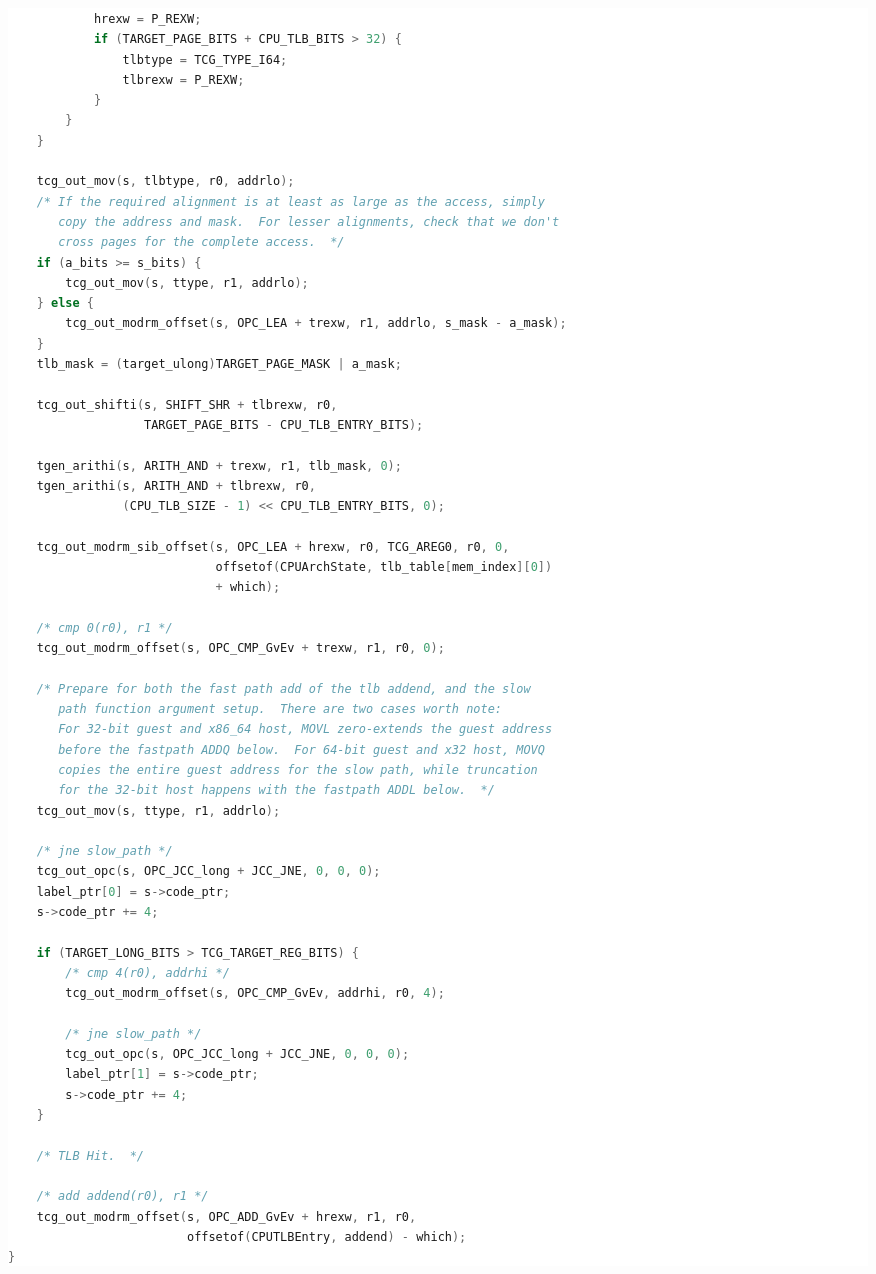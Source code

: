 ```c
            hrexw = P_REXW;
            if (TARGET_PAGE_BITS + CPU_TLB_BITS > 32) {
                tlbtype = TCG_TYPE_I64;
                tlbrexw = P_REXW;
            }
        }
    }

    tcg_out_mov(s, tlbtype, r0, addrlo);
    /* If the required alignment is at least as large as the access, simply
       copy the address and mask.  For lesser alignments, check that we don't
       cross pages for the complete access.  */
    if (a_bits >= s_bits) {
        tcg_out_mov(s, ttype, r1, addrlo);
    } else {
        tcg_out_modrm_offset(s, OPC_LEA + trexw, r1, addrlo, s_mask - a_mask);
    }
    tlb_mask = (target_ulong)TARGET_PAGE_MASK | a_mask;

    tcg_out_shifti(s, SHIFT_SHR + tlbrexw, r0,
                   TARGET_PAGE_BITS - CPU_TLB_ENTRY_BITS);

    tgen_arithi(s, ARITH_AND + trexw, r1, tlb_mask, 0);
    tgen_arithi(s, ARITH_AND + tlbrexw, r0,
                (CPU_TLB_SIZE - 1) << CPU_TLB_ENTRY_BITS, 0);

    tcg_out_modrm_sib_offset(s, OPC_LEA + hrexw, r0, TCG_AREG0, r0, 0,
                             offsetof(CPUArchState, tlb_table[mem_index][0])
                             + which);

    /* cmp 0(r0), r1 */
    tcg_out_modrm_offset(s, OPC_CMP_GvEv + trexw, r1, r0, 0);

    /* Prepare for both the fast path add of the tlb addend, and the slow
       path function argument setup.  There are two cases worth note:
       For 32-bit guest and x86_64 host, MOVL zero-extends the guest address
       before the fastpath ADDQ below.  For 64-bit guest and x32 host, MOVQ
       copies the entire guest address for the slow path, while truncation
       for the 32-bit host happens with the fastpath ADDL below.  */
    tcg_out_mov(s, ttype, r1, addrlo);

    /* jne slow_path */
    tcg_out_opc(s, OPC_JCC_long + JCC_JNE, 0, 0, 0);
    label_ptr[0] = s->code_ptr;
    s->code_ptr += 4;

    if (TARGET_LONG_BITS > TCG_TARGET_REG_BITS) {
        /* cmp 4(r0), addrhi */
        tcg_out_modrm_offset(s, OPC_CMP_GvEv, addrhi, r0, 4);

        /* jne slow_path */
        tcg_out_opc(s, OPC_JCC_long + JCC_JNE, 0, 0, 0);
        label_ptr[1] = s->code_ptr;
        s->code_ptr += 4;
    }

    /* TLB Hit.  */

    /* add addend(r0), r1 */
    tcg_out_modrm_offset(s, OPC_ADD_GvEv + hrexw, r1, r0,
                         offsetof(CPUTLBEntry, addend) - which);
}
```